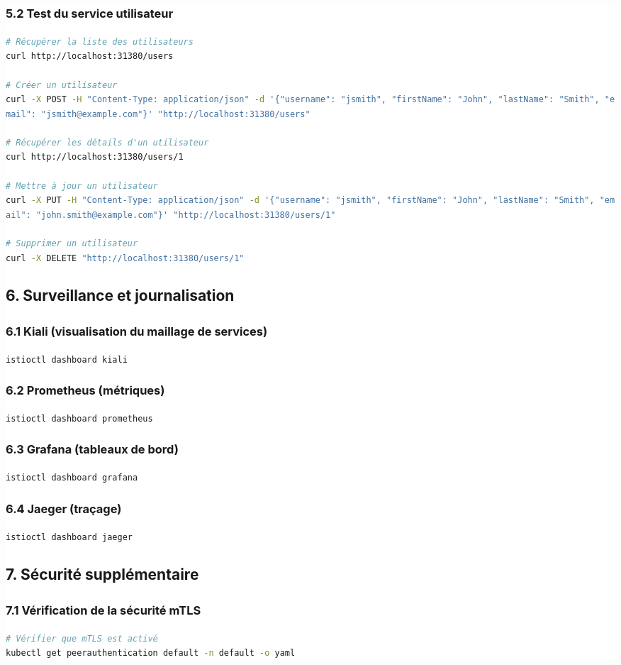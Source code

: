 
### 5.2 Test du service utilisateur

```bash
# Récupérer la liste des utilisateurs
curl http://localhost:31380/users

# Créer un utilisateur
curl -X POST -H "Content-Type: application/json" -d '{"username": "jsmith", "firstName": "John", "lastName": "Smith", "email": "jsmith@example.com"}' "http://localhost:31380/users"

# Récupérer les détails d'un utilisateur
curl http://localhost:31380/users/1

# Mettre à jour un utilisateur
curl -X PUT -H "Content-Type: application/json" -d '{"username": "jsmith", "firstName": "John", "lastName": "Smith", "email": "john.smith@example.com"}' "http://localhost:31380/users/1"

# Supprimer un utilisateur
curl -X DELETE "http://localhost:31380/users/1"
```

## 6. Surveillance et journalisation

### 6.1 Kiali (visualisation du maillage de services)

```bash
istioctl dashboard kiali
```

### 6.2 Prometheus (métriques)

```bash
istioctl dashboard prometheus
```

### 6.3 Grafana (tableaux de bord)

```bash
istioctl dashboard grafana
```

### 6.4 Jaeger (traçage)

```bash
istioctl dashboard jaeger
```

## 7. Sécurité supplémentaire

### 7.1 Vérification de la sécurité mTLS

```bash
# Vérifier que mTLS est activé
kubectl get peerauthentication default -n default -o yaml
```
